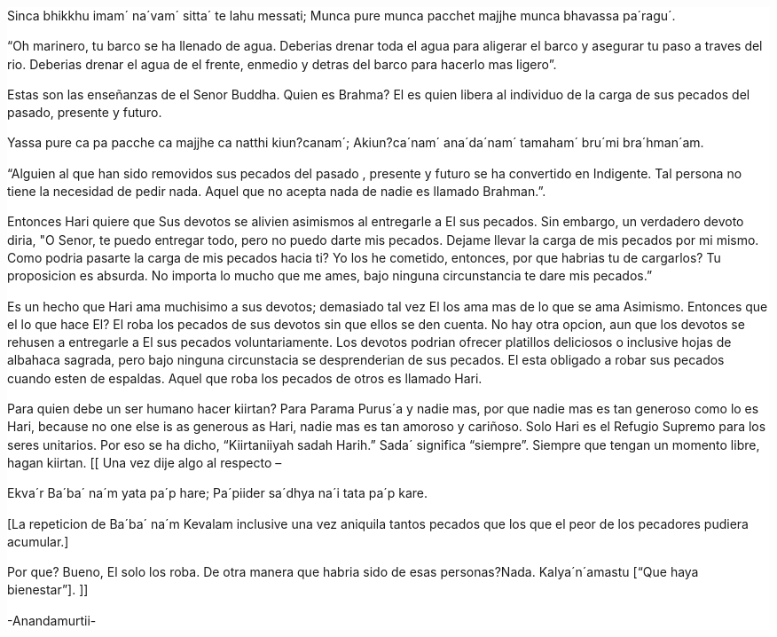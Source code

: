Sinca bhikkhu imam´ na´vam´ sitta´ te lahu messati;
Munca pure munca pacchet majjhe munca bhavassa pa´ragu´.

“Oh marinero, tu barco se ha llenado de agua. Deberias drenar toda el agua para aligerar el barco y asegurar tu paso a traves del rio. Deberias drenar el agua de el frente, enmedio y detras del barco para hacerlo mas ligero”.

Estas son las enseñanzas de el Senor Buddha. Quien es Brahma? El es quien libera al individuo de la carga de sus pecados del pasado, presente y futuro.

Yassa pure ca pa pacche ca majjhe ca natthi kiun?canam´;
Akiun?ca´nam´ ana´da´nam´ tamaham´ bru´mi bra´hman´am.

“Alguien al que han sido removidos sus pecados del pasado , presente y futuro se ha convertido en Indigente. Tal persona no tiene la necesidad de pedir nada. Aquel que no acepta nada de nadie es llamado Brahman.”.

Entonces Hari quiere que Sus devotos se alivien asimismos al entregarle a El sus pecados. Sin embargo, un verdadero devoto diria, "O Senor, te puedo entregar todo, pero no puedo darte mis pecados. Dejame llevar la carga de mis pecados por mi mismo. Como podria pasarte la carga de mis pecados hacia ti? Yo los he cometido, entonces, por que habrias tu de cargarlos? Tu proposicion es absurda. No importa lo mucho que me ames, bajo ninguna circunstancia te dare mis pecados.”

Es un hecho que Hari ama muchisimo a sus devotos; demasiado tal vez El los ama mas de lo que se ama Asimismo. Entonces que el lo que hace El? El roba los pecados de sus devotos sin que ellos se den cuenta. No hay otra opcion, aun que los devotos se rehusen a entregarle a El sus pecados voluntariamente. Los devotos podrian ofrecer platillos deliciosos o inclusive hojas de albahaca sagrada, pero bajo ninguna circunstacia se desprenderian de sus pecados. El esta obligado a robar sus pecados cuando esten de espaldas. Aquel que roba los pecados de otros es llamado Hari.

Para quien debe un ser humano hacer kiirtan? Para Parama Purus´a y nadie mas, por que nadie mas es tan generoso como lo es Hari,  because no one else is as generous as Hari, nadie mas es tan amoroso y cariñoso. Solo Hari es el Refugio Supremo para los seres unitarios. Por eso se ha dicho, “Kiirtaniiyah sadah Harih.” Sada´ significa “siempre”. Siempre que tengan un momento libre, hagan kiirtan. [[ Una vez dije algo al respecto –

Ekva´r Ba´ba´ na´m yata pa´p hare;
Pa´piider sa´dhya na´i tata pa´p kare.

[La repeticion de Ba´ba´ na´m Kevalam inclusive una vez aniquila tantos pecados que los que el peor de los pecadores pudiera acumular.]

Por que? Bueno, El solo los roba. De otra manera que habria sido de esas personas?Nada. Kalya´n´amastu [“Que haya bienestar”]. ]]

-Anandamurtii-